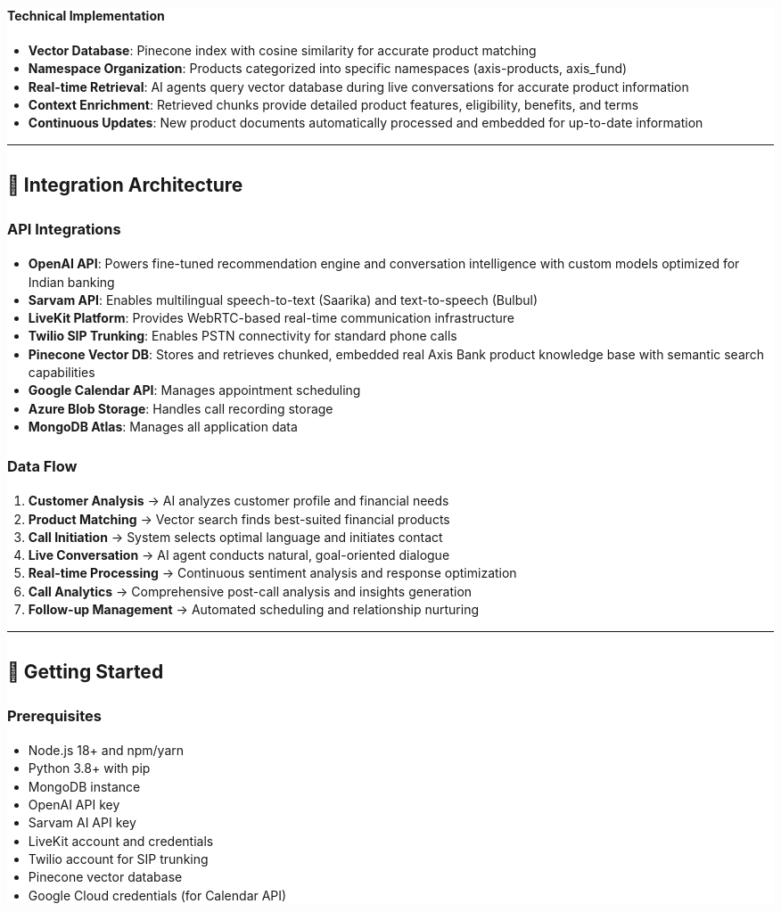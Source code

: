 #### **Technical Implementation**
- **Vector Database**: Pinecone index with cosine similarity for accurate product matching
- **Namespace Organization**: Products categorized into specific namespaces (axis-products, axis_fund)
- **Real-time Retrieval**: AI agents query vector database during live conversations for accurate product information
- **Context Enrichment**: Retrieved chunks provide detailed product features, eligibility, benefits, and terms
- **Continuous Updates**: New product documents automatically processed and embedded for up-to-date information

---

## 🔗 Integration Architecture

### **API Integrations**
- **OpenAI API**: Powers fine-tuned recommendation engine and conversation intelligence with custom models optimized for Indian banking
- **Sarvam API**: Enables multilingual speech-to-text (Saarika) and text-to-speech (Bulbul)
- **LiveKit Platform**: Provides WebRTC-based real-time communication infrastructure
- **Twilio SIP Trunking**: Enables PSTN connectivity for standard phone calls
- **Pinecone Vector DB**: Stores and retrieves chunked, embedded real Axis Bank product knowledge base with semantic search capabilities
- **Google Calendar API**: Manages appointment scheduling
- **Azure Blob Storage**: Handles call recording storage
- **MongoDB Atlas**: Manages all application data

### **Data Flow**
1. **Customer Analysis** → AI analyzes customer profile and financial needs
2. **Product Matching** → Vector search finds best-suited financial products  
3. **Call Initiation** → System selects optimal language and initiates contact
4. **Live Conversation** → AI agent conducts natural, goal-oriented dialogue
5. **Real-time Processing** → Continuous sentiment analysis and response optimization
6. **Call Analytics** → Comprehensive post-call analysis and insights generation
7. **Follow-up Management** → Automated scheduling and relationship nurturing

---

## 🚀 Getting Started

### **Prerequisites**
- Node.js 18+ and npm/yarn
- Python 3.8+ with pip
- MongoDB instance
- OpenAI API key
- Sarvam AI API key
- LiveKit account and credentials
- Twilio account for SIP trunking
- Pinecone vector database
- Google Cloud credentials (for Calendar API)
